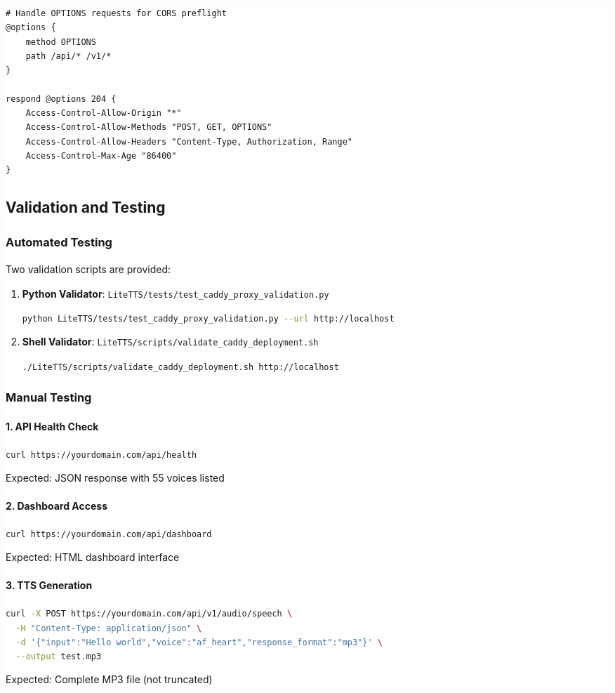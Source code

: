 ```caddyfile
# Handle OPTIONS requests for CORS preflight
@options {
    method OPTIONS
    path /api/* /v1/*
}

respond @options 204 {
    Access-Control-Allow-Origin "*"
    Access-Control-Allow-Methods "POST, GET, OPTIONS"
    Access-Control-Allow-Headers "Content-Type, Authorization, Range"
    Access-Control-Max-Age "86400"
}
```

## Validation and Testing

### Automated Testing

Two validation scripts are provided:

1. **Python Validator**: `LiteTTS/tests/test_caddy_proxy_validation.py`
   ```bash
   python LiteTTS/tests/test_caddy_proxy_validation.py --url http://localhost
   ```

2. **Shell Validator**: `LiteTTS/scripts/validate_caddy_deployment.sh`
   ```bash
   ./LiteTTS/scripts/validate_caddy_deployment.sh http://localhost
   ```

### Manual Testing

#### 1. API Health Check
```bash
curl https://yourdomain.com/api/health
```
Expected: JSON response with 55 voices listed

#### 2. Dashboard Access
```bash
curl https://yourdomain.com/api/dashboard
```
Expected: HTML dashboard interface

#### 3. TTS Generation
```bash
curl -X POST https://yourdomain.com/api/v1/audio/speech \
  -H "Content-Type: application/json" \
  -d '{"input":"Hello world","voice":"af_heart","response_format":"mp3"}' \
  --output test.mp3
```
Expected: Complete MP3 file (not truncated)
